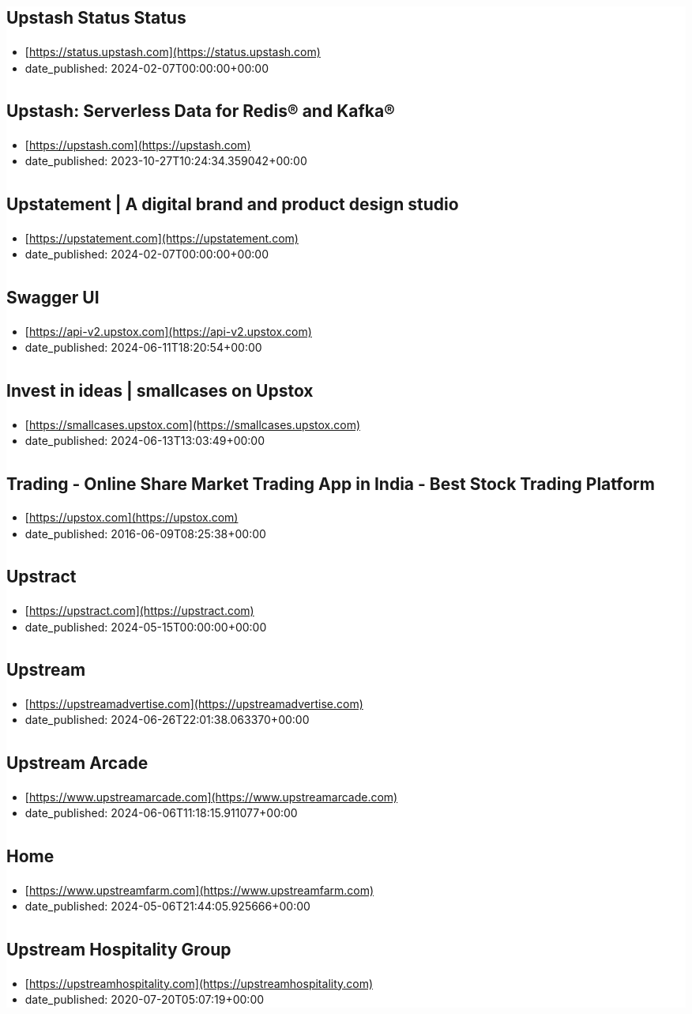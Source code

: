  ## Upstash Status Status
 - [https://status.upstash.com](https://status.upstash.com)
 - date_published: 2024-02-07T00:00:00+00:00

 ## Upstash: Serverless Data for Redis® and Kafka®
 - [https://upstash.com](https://upstash.com)
 - date_published: 2023-10-27T10:24:34.359042+00:00

 ## Upstatement | A digital brand and product design studio
 - [https://upstatement.com](https://upstatement.com)
 - date_published: 2024-02-07T00:00:00+00:00

 ## Swagger UI
 - [https://api-v2.upstox.com](https://api-v2.upstox.com)
 - date_published: 2024-06-11T18:20:54+00:00

 ## Invest in ideas | smallcases on Upstox
 - [https://smallcases.upstox.com](https://smallcases.upstox.com)
 - date_published: 2024-06-13T13:03:49+00:00

 ## Trading - Online Share Market Trading App in India - Best Stock Trading Platform
 - [https://upstox.com](https://upstox.com)
 - date_published: 2016-06-09T08:25:38+00:00

 ## Upstract
 - [https://upstract.com](https://upstract.com)
 - date_published: 2024-05-15T00:00:00+00:00

 ## Upstream
 - [https://upstreamadvertise.com](https://upstreamadvertise.com)
 - date_published: 2024-06-26T22:01:38.063370+00:00

 ## Upstream Arcade
 - [https://www.upstreamarcade.com](https://www.upstreamarcade.com)
 - date_published: 2024-06-06T11:18:15.911077+00:00

 ## Home
 - [https://www.upstreamfarm.com](https://www.upstreamfarm.com)
 - date_published: 2024-05-06T21:44:05.925666+00:00

 ## Upstream Hospitality Group
 - [https://upstreamhospitality.com](https://upstreamhospitality.com)
 - date_published: 2020-07-20T05:07:19+00:00
